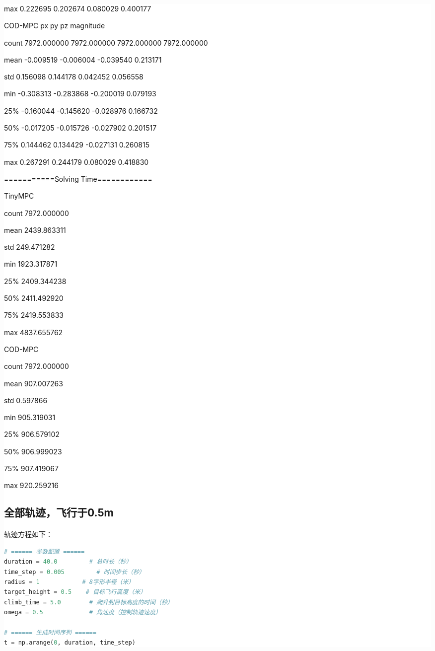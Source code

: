 max       0.222695     0.202674     0.080029     0.400177



COD-MPC
                px           py           pz    magnitude

count  7972.000000  7972.000000  7972.000000  7972.000000

mean     -0.009519    -0.006004    -0.039540     0.213171

std       0.156098     0.144178     0.042452     0.056558

min      -0.308313    -0.283868    -0.200019     0.079193

25%      -0.160044    -0.145620    -0.028976     0.166732

50%      -0.017205    -0.015726    -0.027902     0.201517

75%       0.144462     0.134429    -0.027131     0.260815

max       0.267291     0.244179     0.080029     0.418830


===========Solving Time============

TinyMPC

count    7972.000000

mean     2439.863311

std       249.471282

min      1923.317871

25%      2409.344238

50%      2411.492920

75%      2419.553833

max      4837.655762

COD-MPC

count    7972.000000

mean      907.007263

std         0.597866

min       905.319031

25%       906.579102

50%       906.999023

75%       907.419067

max       920.259216

## 全部轨迹，飞行于0.5m

轨迹方程如下：
```python
# ====== 参数配置 ======
duration = 40.0         # 总时长（秒）
time_step = 0.005         # 时间步长（秒）
radius = 1            # 8字形半径（米）
target_height = 0.5    # 目标飞行高度（米）
climb_time = 5.0        # 爬升到目标高度的时间（秒）
omega = 0.5             # 角速度（控制轨迹速度）

# ====== 生成时间序列 ======
t = np.arange(0, duration, time_step)

```